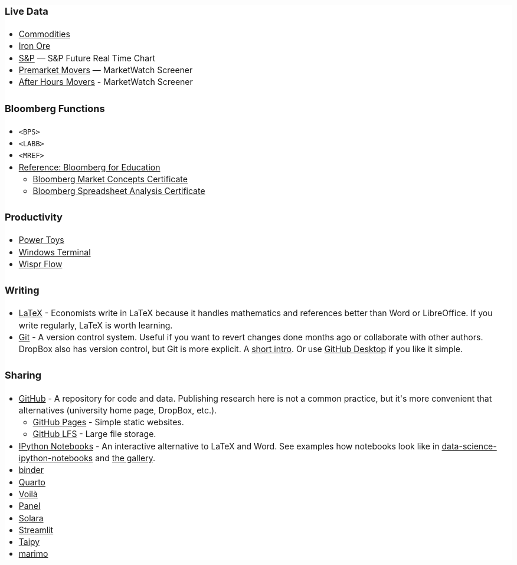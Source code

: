 ### Live Data
- [Commodities](https://vip.stock.finance.sina.com.cn/quotes_service/view/qihuohangqing.html#titlePos_1)
- [Iron Ore](https://finance.sina.com.cn/futures/quotes/I0.shtml?from=wap)
- [S&P](https://www.profinance.ru/sp500f/) — S&P Future Real Time Chart 
- [Premarket Movers](https://www.marketwatch.com/tools/screener/premarket) — MarketWatch Screener
- [After Hours Movers](https://www.marketwatch.com/tools/screener/after-hours) - MarketWatch Screener

### Bloomberg Functions
- `<BPS>`
- `<LABB>`
- `<MREF>`
- [Reference: Bloomberg for Education](https://portal.bloombergforeducation.com/)
  - [Bloomberg Market Concepts Certificate](https://portal.bloombergforeducation.com/courses?course_category_id=3)
  - [Bloomberg Spreadsheet Analysis Certificate](https://portal.bloombergforeducation.com/courses?course_category_id=15)

### Productivity
- [Power Toys](https://learn.microsoft.com/pt-br/windows/powertoys/run)
- [Windows Terminal](https://apps.microsoft.com/detail/9n0dx20hk701?hl=pt-BR&gl=BR)
- [Wispr Flow](https://apps.microsoft.com/detail/9n1b9jwb3m35?hl=pt-BR&gl=BR)

### Writing
- [LaTeX](https://www.latex-project.org/) - Economists write in LaTeX because it handles mathematics and references better than Word or LibreOffice. If you write regularly, LaTeX is worth learning.
- [Git](https://git-scm.com/downloads) - A version control system. Useful if you want to revert changes done months ago or collaborate with other authors. DropBox also has version control, but Git is more explicit. A [short intro](http://rogerdudler.github.io/git-guide/). Or use [GitHub Desktop](https://desktop.github.com/) if you like it simple.

### Sharing
- [GitHub](https://github.com/) - A repository for code and data. Publishing research here is not a common practice, but it's more convenient that alternatives (university home page, DropBox, etc.).
  - [GitHub Pages](https://pages.github.com/) - Simple static websites.
  - [GitHub LFS](https://git-lfs.github.com/) - Large file storage.
- [IPython Notebooks](http://ipython.org/) - An interactive alternative to LaTeX and Word. See examples how notebooks look like in [data-science-ipython-notebooks](https://github.com/donnemartin/data-science-ipython-notebooks) and [the gallery](https://github.com/ipython/ipython/wiki/A-gallery-of-interesting-IPython-Notebooks).
- [binder](https://mybinder.org/)
- [Quarto](https://quarto.org/)
- [Voilà](https://voila.readthedocs.io/en/stable/)
- [Panel](https://panel.holoviz.org/)
- [Solara](https://solara.dev/)
- [Streamlit](https://streamlit.io/)
- [Taipy](https://taipy.io/)
- [marimo](https://marimo.io/)
